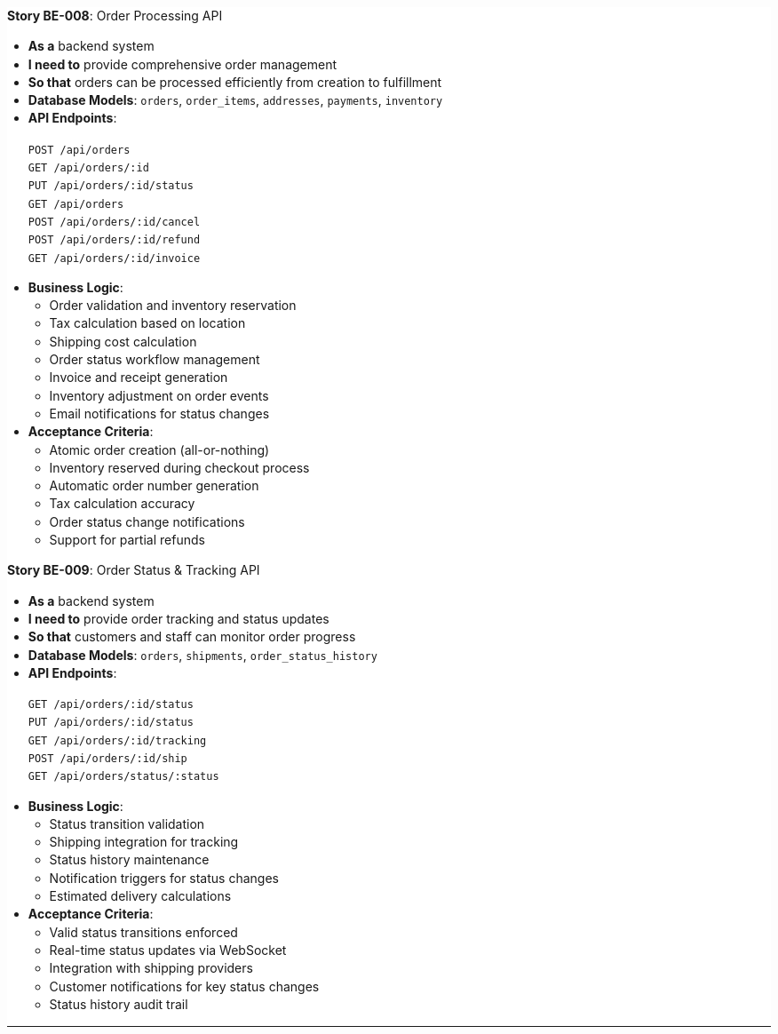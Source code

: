 **Story BE-008**: Order Processing API
- **As a** backend system
- **I need to** provide comprehensive order management
- **So that** orders can be processed efficiently from creation to fulfillment
- **Database Models**: `orders`, `order_items`, `addresses`, `payments`, `inventory`
- **API Endpoints**:
  ```
  POST /api/orders
  GET /api/orders/:id
  PUT /api/orders/:id/status
  GET /api/orders
  POST /api/orders/:id/cancel
  POST /api/orders/:id/refund
  GET /api/orders/:id/invoice
  ```
- **Business Logic**:
  - Order validation and inventory reservation
  - Tax calculation based on location
  - Shipping cost calculation
  - Order status workflow management
  - Invoice and receipt generation
  - Inventory adjustment on order events
  - Email notifications for status changes
- **Acceptance Criteria**:
  - Atomic order creation (all-or-nothing)
  - Inventory reserved during checkout process
  - Automatic order number generation
  - Tax calculation accuracy
  - Order status change notifications
  - Support for partial refunds

**Story BE-009**: Order Status & Tracking API
- **As a** backend system
- **I need to** provide order tracking and status updates
- **So that** customers and staff can monitor order progress
- **Database Models**: `orders`, `shipments`, `order_status_history`
- **API Endpoints**:
  ```
  GET /api/orders/:id/status
  PUT /api/orders/:id/status
  GET /api/orders/:id/tracking
  POST /api/orders/:id/ship
  GET /api/orders/status/:status
  ```
- **Business Logic**:
  - Status transition validation
  - Shipping integration for tracking
  - Status history maintenance
  - Notification triggers for status changes
  - Estimated delivery calculations
- **Acceptance Criteria**:
  - Valid status transitions enforced
  - Real-time status updates via WebSocket
  - Integration with shipping providers
  - Customer notifications for key status changes
  - Status history audit trail

---
